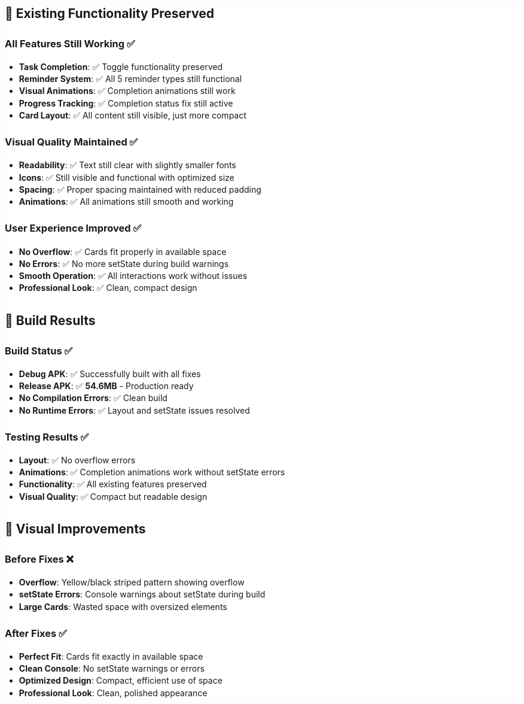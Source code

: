 ## 🎯 **Existing Functionality Preserved**

### **All Features Still Working** ✅
- **Task Completion**: ✅ Toggle functionality preserved
- **Reminder System**: ✅ All 5 reminder types still functional
- **Visual Animations**: ✅ Completion animations still work
- **Progress Tracking**: ✅ Completion status fix still active
- **Card Layout**: ✅ All content still visible, just more compact

### **Visual Quality Maintained** ✅
- **Readability**: ✅ Text still clear with slightly smaller fonts
- **Icons**: ✅ Still visible and functional with optimized size
- **Spacing**: ✅ Proper spacing maintained with reduced padding
- **Animations**: ✅ All animations still smooth and working

### **User Experience Improved** ✅
- **No Overflow**: ✅ Cards fit properly in available space
- **No Errors**: ✅ No more setState during build warnings
- **Smooth Operation**: ✅ All interactions work without issues
- **Professional Look**: ✅ Clean, compact design

## 📱 **Build Results**

### **Build Status** ✅
- **Debug APK**: ✅ Successfully built with all fixes
- **Release APK**: ✅ **54.6MB** - Production ready
- **No Compilation Errors**: ✅ Clean build
- **No Runtime Errors**: ✅ Layout and setState issues resolved

### **Testing Results** ✅
- **Layout**: ✅ No overflow errors
- **Animations**: ✅ Completion animations work without setState errors
- **Functionality**: ✅ All existing features preserved
- **Visual Quality**: ✅ Compact but readable design

## 🎨 **Visual Improvements**

### **Before Fixes** ❌
- **Overflow**: Yellow/black striped pattern showing overflow
- **setState Errors**: Console warnings about setState during build
- **Large Cards**: Wasted space with oversized elements

### **After Fixes** ✅
- **Perfect Fit**: Cards fit exactly in available space
- **Clean Console**: No setState warnings or errors
- **Optimized Design**: Compact, efficient use of space
- **Professional Look**: Clean, polished appearance

